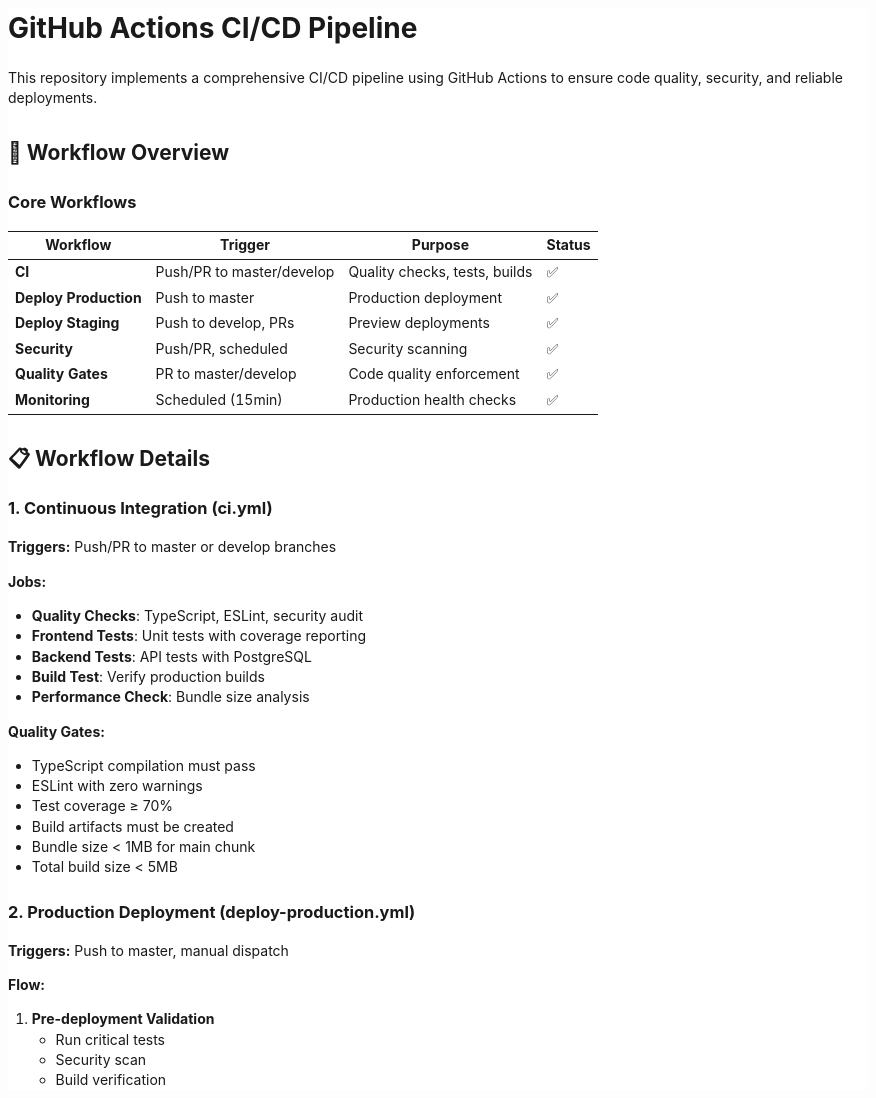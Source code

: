 # GitHub Actions CI/CD Pipeline

This repository implements a comprehensive CI/CD pipeline using GitHub Actions to ensure code quality, security, and reliable deployments.

## 🚀 Workflow Overview

### Core Workflows

| Workflow | Trigger | Purpose | Status |
|----------|---------|---------|--------|
| **CI** | Push/PR to master/develop | Quality checks, tests, builds | ✅ |
| **Deploy Production** | Push to master | Production deployment | ✅ |
| **Deploy Staging** | Push to develop, PRs | Preview deployments | ✅ |
| **Security** | Push/PR, scheduled | Security scanning | ✅ |
| **Quality Gates** | PR to master/develop | Code quality enforcement | ✅ |
| **Monitoring** | Scheduled (15min) | Production health checks | ✅ |

## 📋 Workflow Details

### 1. Continuous Integration (ci.yml)

**Triggers:** Push/PR to master or develop branches

**Jobs:**
- **Quality Checks**: TypeScript, ESLint, security audit
- **Frontend Tests**: Unit tests with coverage reporting
- **Backend Tests**: API tests with PostgreSQL
- **Build Test**: Verify production builds
- **Performance Check**: Bundle size analysis

**Quality Gates:**
- TypeScript compilation must pass
- ESLint with zero warnings
- Test coverage ≥ 70%
- Build artifacts must be created
- Bundle size < 1MB for main chunk
- Total build size < 5MB

### 2. Production Deployment (deploy-production.yml)

**Triggers:** Push to master, manual dispatch

**Flow:**
1. **Pre-deployment Validation**
   - Run critical tests
   - Security scan
   - Build verification
